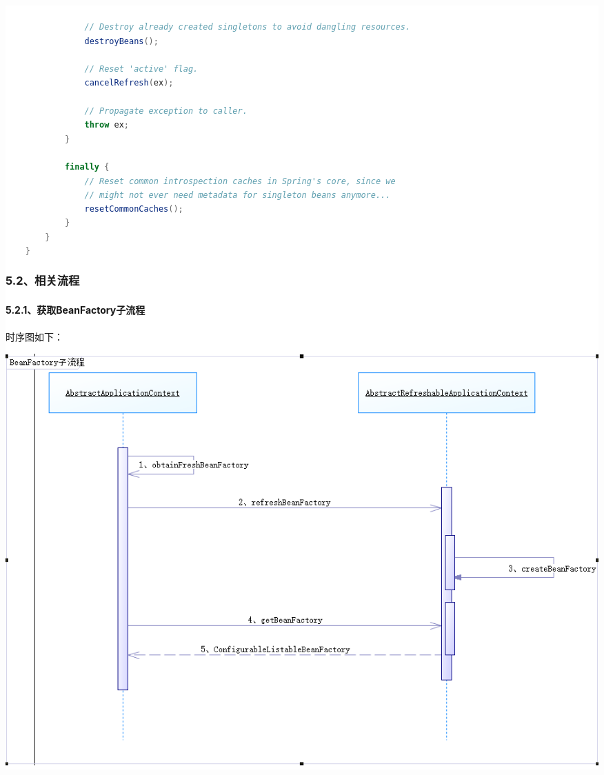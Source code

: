 ```java

				// Destroy already created singletons to avoid dangling resources.
				destroyBeans();

				// Reset 'active' flag.
				cancelRefresh(ex);

				// Propagate exception to caller.
				throw ex;
			}

			finally {
				// Reset common introspection caches in Spring's core, since we
				// might not ever need metadata for singleton beans anymore...
				resetCommonCaches();
			}
		}
	}
```

### 5.2、相关流程

#### 5.2.1、获取BeanFactory⼦流程

时序图如下：

![](../img/spring/spring-img-35.png)
